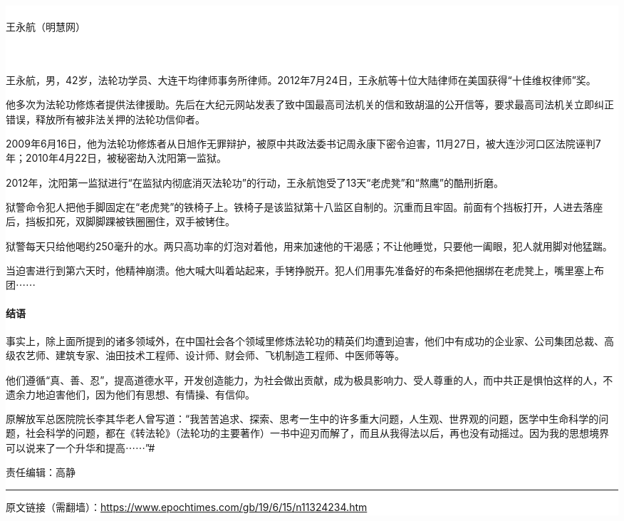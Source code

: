   </ok>
  <br/><figcaption class="wp-caption-text" id="caption-attachment-11336490">
   王永航（明慧网）
  </figcaption><br/>
 </figure><br/>
 <p>
  王永航，男，42岁，法轮功学员、大连干均律师事务所律师。2012年7月24日，王永航等十位大陆律师在美国获得“十佳维权律师”奖。
 </p>
 <p>
  他多次为法轮功修炼者提供法律援助。先后在大纪元网站发表了致中国最高司法机关的信和致胡温的公开信等，要求最高司法机关立即纠正错误，释放所有被非法关押的法轮功信仰者。
 </p>
 <p>
  2009年6月16日，他为法轮功修炼者从日旭作无罪辩护，被原中共政法委书记周永康下密令迫害，11月27日，被大连沙河口区法院诬判7年；2010年4月22日，被秘密劫入沈阳第一监狱。
 </p>
 <p>
  2012年，沈阳第一监狱进行“在监狱内彻底消灭法轮功”的行动，王永航饱受了13天“老虎凳”和“熬鹰”的酷刑折磨。
 </p>
 <p>
  狱警命令犯人把他手脚固定在“老虎凳”的铁椅子上。铁椅子是该监狱第十八监区自制的。沉重而且牢固。前面有个挡板打开，人进去落座后，挡板扣死，双脚脚踝被铁圈圈住，双手被铐住。
 </p>
 <p>
  狱警每天只给他喝约250毫升的水。两只高功率的灯泡对着他，用来加速他的干渴感；不让他睡觉，只要他一阖眼，犯人就用脚对他猛踹。
 </p>
 <p>
  当迫害进行到第六天时，他精神崩溃。他大喊大叫着站起来，手铐挣脱开。犯人们用事先准备好的布条把他捆绑在老虎凳上，嘴里塞上布团⋯⋯
 </p>
 <h4>
  结语
 </h4>
 <p>
  事实上，除上面所提到的诸多领域外，在中国社会各个领域里修炼法轮功的精英们均遭到迫害，他们中有成功的企业家、公司集团总裁、高级农艺师、建筑专家、油田技术工程师、设计师、财会师、飞机制造工程师、中医师等等。
 </p>
 <p>
  他们遵循“真、善、忍”，提高道德水平，开发创造能力，为社会做出贡献，成为极具影响力、受人尊重的人，而中共正是惧怕这样的人，不遗余力地迫害他们，因为他们有思想、有情操、有信仰。
 </p>
 <p>
  原解放军总医院院长李其华老人曾写道：“我苦苦追求、探索、思考一生中的许多重大问题，人生观、世界观的问题，医学中生命科学的问题，社会科学的问题，都在《转法轮》（法轮功的主要著作）一书中迎刃而解了，而且从我得法以后，再也没有动摇过。因为我的思想境界可以说来了一个升华和提高⋯⋯”#
 </p>
 <p>
  责任编辑：高静
 </p>
 
 <div id="below_article_ad">
 </div>
</div>


---

原文链接（需翻墙）：https://www.epochtimes.com/gb/19/6/15/n11324234.htm